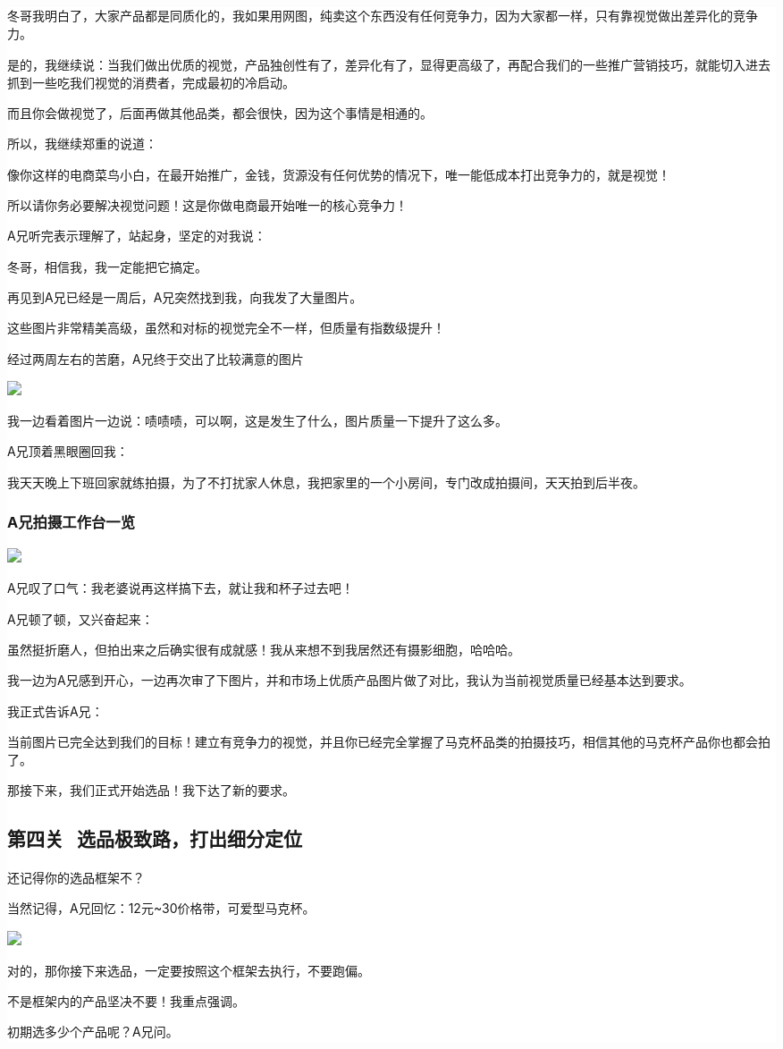 冬哥我明白了，大家产品都是同质化的，我如果用网图，纯卖这个东西没有任何竞争力，因为大家都一样，只有靠视觉做出差异化的竞争力。

是的，我继续说：当我们做出优质的视觉，产品独创性有了，差异化有了，显得更高级了，再配合我们的一些推广营销技巧，就能切入进去抓到一些吃我们视觉的消费者，完成最初的冷启动。

而且你会做视觉了，后面再做其他品类，都会很快，因为这个事情是相通的。

所以，我继续郑重的说道：

像你这样的电商菜鸟小白，在最开始推广，金钱，货源没有任何优势的情况下，唯一能低成本打出竞争力的，就是视觉！

所以请你务必要解决视觉问题！这是你做电商最开始唯一的核心竞争力！

A兄听完表示理解了，站起身，坚定的对我说：

冬哥，相信我，我一定能把它搞定。

再见到A兄已经是一周后，A兄突然找到我，向我发了大量图片。

这些图片非常精美高级，虽然和对标的视觉完全不一样，但质量有指数级提升！

经过两周左右的苦磨，A兄终于交出了比较满意的图片

![](https://image.woshipm.com/2025/03/20/a3c48586-058f-11f0-885f-00163e09d72f.jpg)

我一边看着图片一边说：啧啧啧，可以啊，这是发生了什么，图片质量一下提升了这么多。

A兄顶着黑眼圈回我：

我天天晚上下班回家就练拍摄，为了不打扰家人休息，我把家里的一个小房间，专门改成拍摄间，天天拍到后半夜。

### A兄拍摄工作台一览

![](https://image.woshipm.com/2025/03/20/a475ab36-058f-11f0-885f-00163e09d72f.jpg)

A兄叹了口气：我老婆说再这样搞下去，就让我和杯子过去吧！

A兄顿了顿，又兴奋起来：

虽然挺折磨人，但拍出来之后确实很有成就感！我从来想不到我居然还有摄影细胞，哈哈哈。

我一边为A兄感到开心，一边再次审了下图片，并和市场上优质产品图片做了对比，我认为当前视觉质量已经基本达到要求。

我正式告诉A兄：

当前图片已完全达到我们的目标！建立有竞争力的视觉，并且你已经完全掌握了马克杯品类的拍摄技巧，相信其他的马克杯产品你也都会拍了。

那接下来，我们正式开始选品！我下达了新的要求。

## 第四关   选品极致路，打出细分定位

还记得你的选品框架不？

当然记得，A兄回忆：12元~30价格带，可爱型马克杯。

![](https://image.woshipm.com/2025/03/20/a51a4862-058f-11f0-885f-00163e09d72f.png)

对的，那你接下来选品，一定要按照这个框架去执行，不要跑偏。

不是框架内的产品坚决不要！我重点强调。

初期选多少个产品呢？A兄问。
